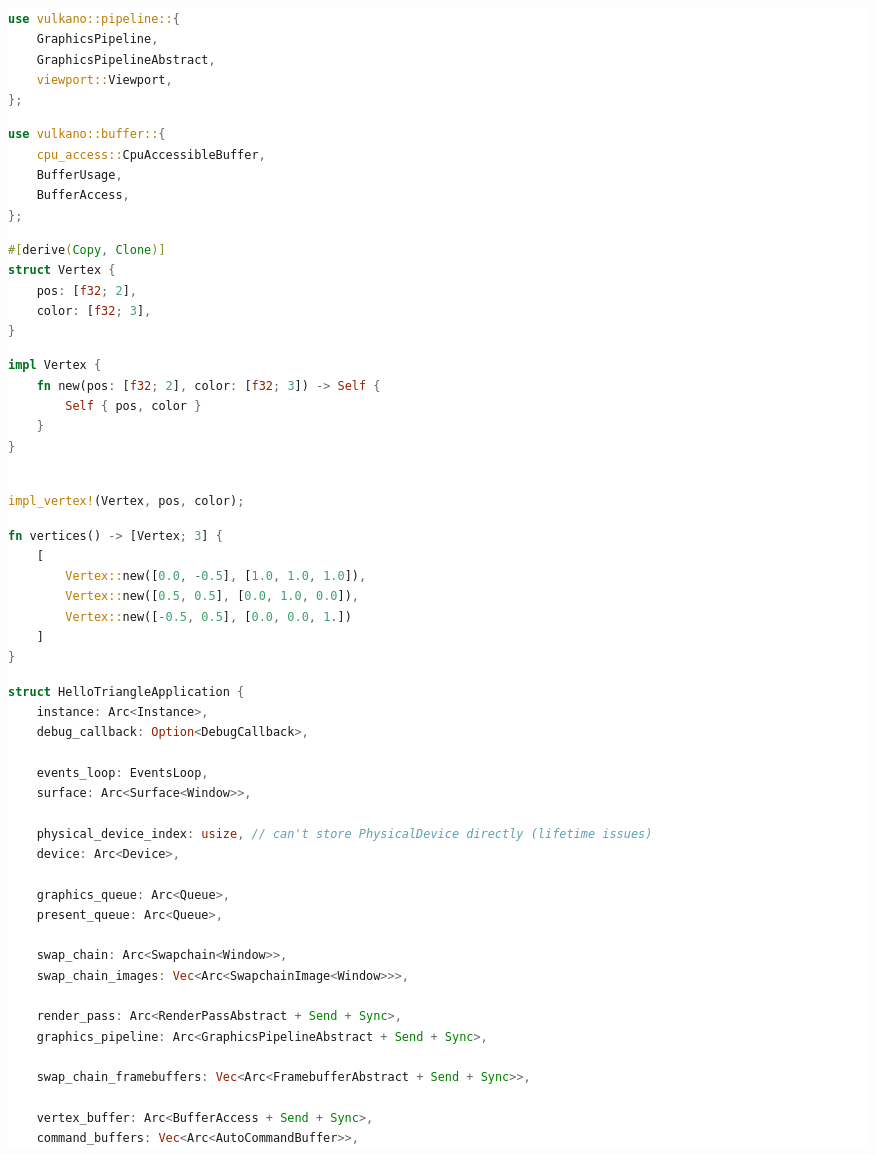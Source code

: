 ```rust
use vulkano::pipeline::{
    GraphicsPipeline,
    GraphicsPipelineAbstract,
    viewport::Viewport,
};
```
```rust
use vulkano::buffer::{
    cpu_access::CpuAccessibleBuffer,
    BufferUsage,
    BufferAccess,
};
```
```rust
#[derive(Copy, Clone)]
struct Vertex {
    pos: [f32; 2],
    color: [f32; 3],
}
```
```rust
impl Vertex {
    fn new(pos: [f32; 2], color: [f32; 3]) -> Self {
        Self { pos, color }
    }
}
```
```rust

impl_vertex!(Vertex, pos, color);
```
```rust
fn vertices() -> [Vertex; 3] {
    [
        Vertex::new([0.0, -0.5], [1.0, 1.0, 1.0]),
        Vertex::new([0.5, 0.5], [0.0, 1.0, 0.0]),
        Vertex::new([-0.5, 0.5], [0.0, 0.0, 1.])
    ]
}
```
```rust
struct HelloTriangleApplication {
    instance: Arc<Instance>,
    debug_callback: Option<DebugCallback>,

    events_loop: EventsLoop,
    surface: Arc<Surface<Window>>,

    physical_device_index: usize, // can't store PhysicalDevice directly (lifetime issues)
    device: Arc<Device>,

    graphics_queue: Arc<Queue>,
    present_queue: Arc<Queue>,

    swap_chain: Arc<Swapchain<Window>>,
    swap_chain_images: Vec<Arc<SwapchainImage<Window>>>,

    render_pass: Arc<RenderPassAbstract + Send + Sync>,
    graphics_pipeline: Arc<GraphicsPipelineAbstract + Send + Sync>,

    swap_chain_framebuffers: Vec<Arc<FramebufferAbstract + Send + Sync>>,

    vertex_buffer: Arc<BufferAccess + Send + Sync>,
    command_buffers: Vec<Arc<AutoCommandBuffer>>,

```